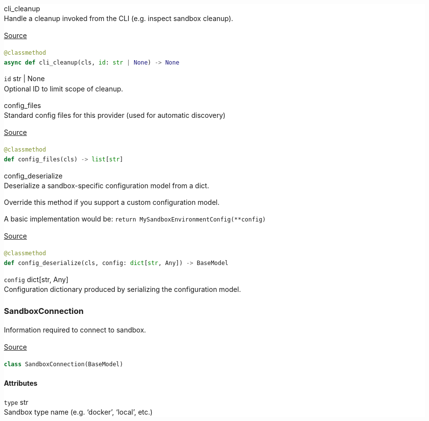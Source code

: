 cli_cleanup  
Handle a cleanup invoked from the CLI (e.g. inspect sandbox cleanup).

[Source](https://github.com/UKGovernmentBEIS/inspect_ai/blob/972a329c7081b4b1dd8e331d5ae607047322ddf4/src/inspect_ai/util/_sandbox/environment.py#L329)

``` python
@classmethod
async def cli_cleanup(cls, id: str | None) -> None
```

`id` str \| None  
Optional ID to limit scope of cleanup.

config_files  
Standard config files for this provider (used for automatic discovery)

[Source](https://github.com/UKGovernmentBEIS/inspect_ai/blob/972a329c7081b4b1dd8e331d5ae607047322ddf4/src/inspect_ai/util/_sandbox/environment.py#L338)

``` python
@classmethod
def config_files(cls) -> list[str]
```

config_deserialize  
Deserialize a sandbox-specific configuration model from a dict.

Override this method if you support a custom configuration model.

A basic implementation would be:
`return MySandboxEnvironmentConfig(**config)`

[Source](https://github.com/UKGovernmentBEIS/inspect_ai/blob/972a329c7081b4b1dd8e331d5ae607047322ddf4/src/inspect_ai/util/_sandbox/environment.py#L343)

``` python
@classmethod
def config_deserialize(cls, config: dict[str, Any]) -> BaseModel
```

`config` dict\[str, Any\]  
Configuration dictionary produced by serializing the configuration
model.

### SandboxConnection

Information required to connect to sandbox.

[Source](https://github.com/UKGovernmentBEIS/inspect_ai/blob/972a329c7081b4b1dd8e331d5ae607047322ddf4/src/inspect_ai/util/_sandbox/environment.py#L65)

``` python
class SandboxConnection(BaseModel)
```

#### Attributes

`type` str  
Sandbox type name (e.g. ‘docker’, ‘local’, etc.)
